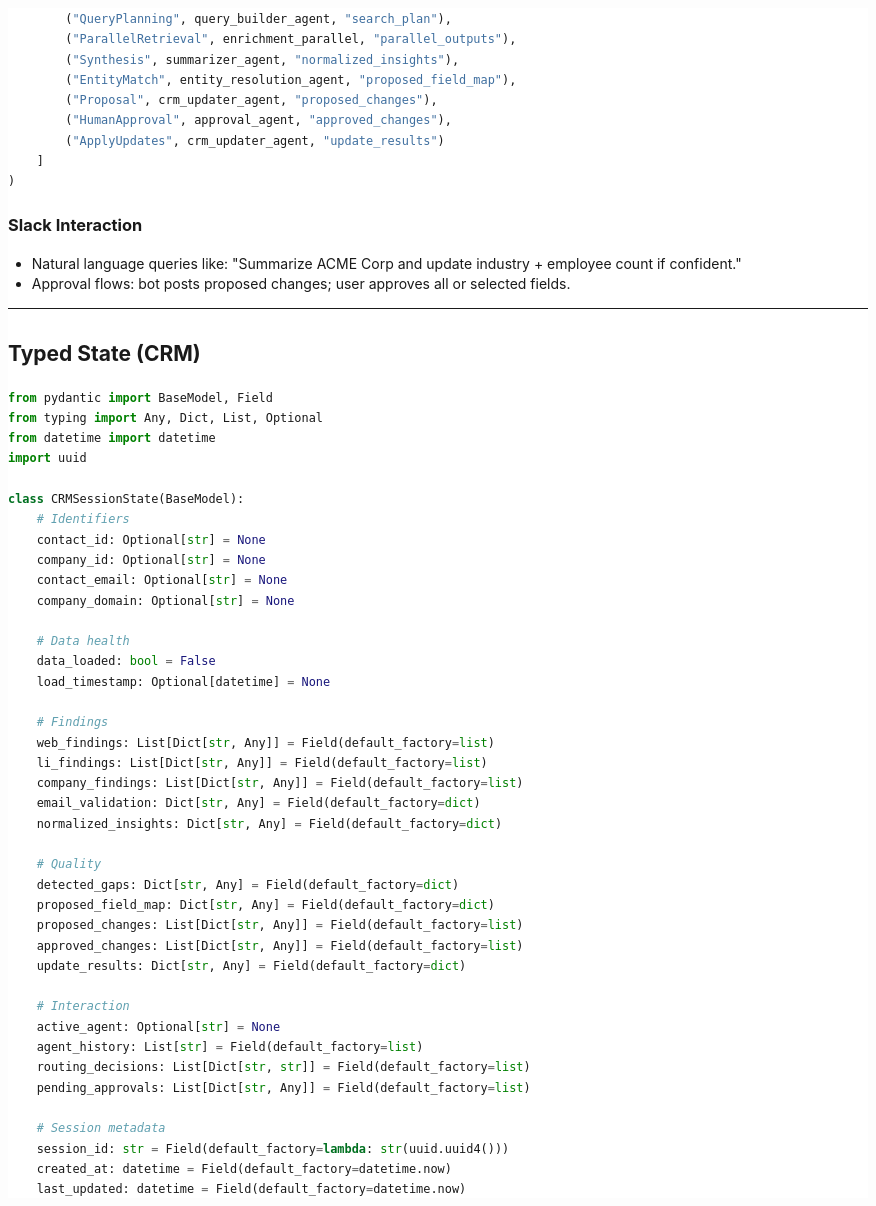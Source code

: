 ```python
        ("QueryPlanning", query_builder_agent, "search_plan"),
        ("ParallelRetrieval", enrichment_parallel, "parallel_outputs"),
        ("Synthesis", summarizer_agent, "normalized_insights"),
        ("EntityMatch", entity_resolution_agent, "proposed_field_map"),
        ("Proposal", crm_updater_agent, "proposed_changes"),
        ("HumanApproval", approval_agent, "approved_changes"),
        ("ApplyUpdates", crm_updater_agent, "update_results")
    ]
)
```

### Slack Interaction

- Natural language queries like: "Summarize ACME Corp and update industry + employee count if confident."
- Approval flows: bot posts proposed changes; user approves all or selected fields.

---

## Typed State (CRM)

```python
from pydantic import BaseModel, Field
from typing import Any, Dict, List, Optional
from datetime import datetime
import uuid

class CRMSessionState(BaseModel):
    # Identifiers
    contact_id: Optional[str] = None
    company_id: Optional[str] = None
    contact_email: Optional[str] = None
    company_domain: Optional[str] = None

    # Data health
    data_loaded: bool = False
    load_timestamp: Optional[datetime] = None

    # Findings
    web_findings: List[Dict[str, Any]] = Field(default_factory=list)
    li_findings: List[Dict[str, Any]] = Field(default_factory=list)
    company_findings: List[Dict[str, Any]] = Field(default_factory=list)
    email_validation: Dict[str, Any] = Field(default_factory=dict)
    normalized_insights: Dict[str, Any] = Field(default_factory=dict)

    # Quality
    detected_gaps: Dict[str, Any] = Field(default_factory=dict)
    proposed_field_map: Dict[str, Any] = Field(default_factory=dict)
    proposed_changes: List[Dict[str, Any]] = Field(default_factory=list)
    approved_changes: List[Dict[str, Any]] = Field(default_factory=list)
    update_results: Dict[str, Any] = Field(default_factory=dict)

    # Interaction
    active_agent: Optional[str] = None
    agent_history: List[str] = Field(default_factory=list)
    routing_decisions: List[Dict[str, str]] = Field(default_factory=list)
    pending_approvals: List[Dict[str, Any]] = Field(default_factory=list)

    # Session metadata
    session_id: str = Field(default_factory=lambda: str(uuid.uuid4()))
    created_at: datetime = Field(default_factory=datetime.now)
    last_updated: datetime = Field(default_factory=datetime.now)

```